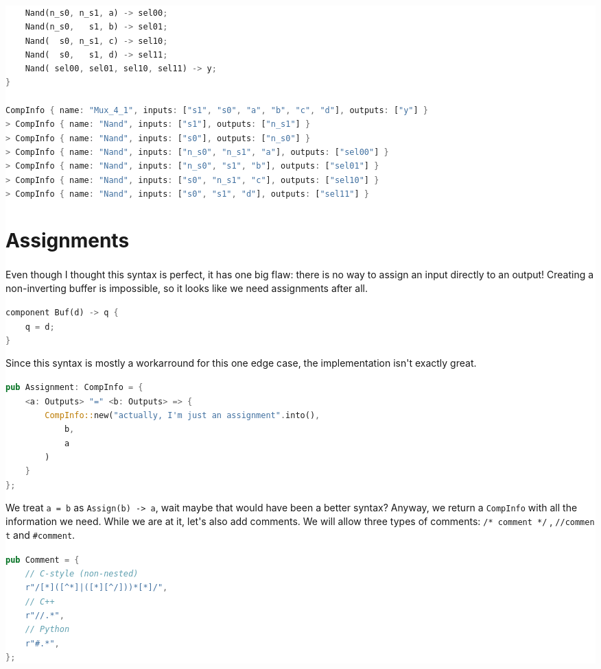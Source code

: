 ```rust
    Nand(n_s0, n_s1, a) -> sel00;
    Nand(n_s0,   s1, b) -> sel01;
    Nand(  s0, n_s1, c) -> sel10;
    Nand(  s0,   s1, d) -> sel11;
    Nand( sel00, sel01, sel10, sel11) -> y;
}

CompInfo { name: "Mux_4_1", inputs: ["s1", "s0", "a", "b", "c", "d"], outputs: ["y"] }
> CompInfo { name: "Nand", inputs: ["s1"], outputs: ["n_s1"] }
> CompInfo { name: "Nand", inputs: ["s0"], outputs: ["n_s0"] }
> CompInfo { name: "Nand", inputs: ["n_s0", "n_s1", "a"], outputs: ["sel00"] }
> CompInfo { name: "Nand", inputs: ["n_s0", "s1", "b"], outputs: ["sel01"] }
> CompInfo { name: "Nand", inputs: ["s0", "n_s1", "c"], outputs: ["sel10"] }
> CompInfo { name: "Nand", inputs: ["s0", "s1", "d"], outputs: ["sel11"] }
```

# Assignments

Even though I thought this syntax is perfect, it has one big flaw: there is no
way to assign an input directly to an output! Creating a non-inverting
buffer is impossible, so it looks like we need assignments after all.

```rust
component Buf(d) -> q {
    q = d;
}
```

Since this syntax is mostly a workarround for this one edge case, the
implementation isn't exactly great.
```rust
pub Assignment: CompInfo = {
    <a: Outputs> "=" <b: Outputs> => {
        CompInfo::new("actually, I'm just an assignment".into(),
            b,
            a
        )
    }
};
```

We treat `a = b` as `Assign(b) -> a`, wait maybe that would have been a better
syntax? Anyway, we return a `CompInfo` with all the information we need.
While we are at it, let's also add comments. We will allow three types of
comments: `/* comment */` , `//comment` and `#comment`.
```rust
pub Comment = {
    // C-style (non-nested)
    r"/[*]([^*]|([*][^/]))*[*]/",
    // C++
    r"//.*",
    // Python
    r"#.*",
};
```
